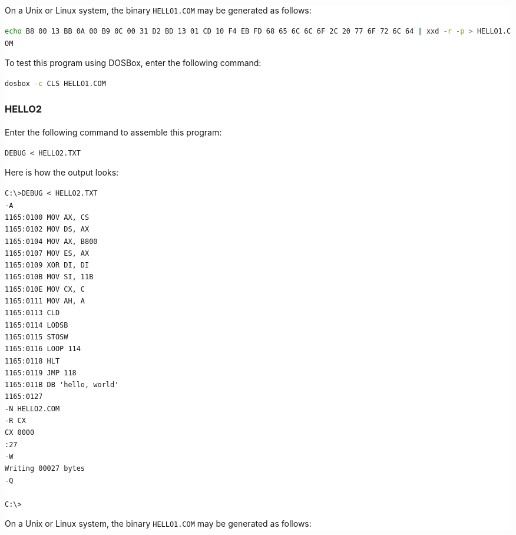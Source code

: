 On a Unix or Linux system, the binary `HELLO1.COM` may be generated as
follows:

```sh
echo B8 00 13 BB 0A 00 B9 0C 00 31 D2 BD 13 01 CD 10 F4 EB FD 68 65 6C 6C 6F 2C 20 77 6F 72 6C 64 | xxd -r -p > HELLO1.COM
```

To test this program using DOSBox, enter the following command:

```sh
dosbox -c CLS HELLO1.COM
```


### HELLO2

Enter the following command to assemble this program:

```
DEBUG < HELLO2.TXT
```

Here is how the output looks:

```
C:\>DEBUG < HELLO2.TXT
-A
1165:0100 MOV AX, CS
1165:0102 MOV DS, AX
1165:0104 MOV AX, B800
1165:0107 MOV ES, AX
1165:0109 XOR DI, DI
1165:010B MOV SI, 11B
1165:010E MOV CX, C
1165:0111 MOV AH, A
1165:0113 CLD
1165:0114 LODSB
1165:0115 STOSW
1165:0116 LOOP 114
1165:0118 HLT
1165:0119 JMP 118
1165:011B DB 'hello, world'
1165:0127
-N HELLO2.COM
-R CX
CX 0000
:27
-W
Writing 00027 bytes
-Q

C:\>
```

On a Unix or Linux system, the binary `HELLO1.COM` may be generated as
follows:
